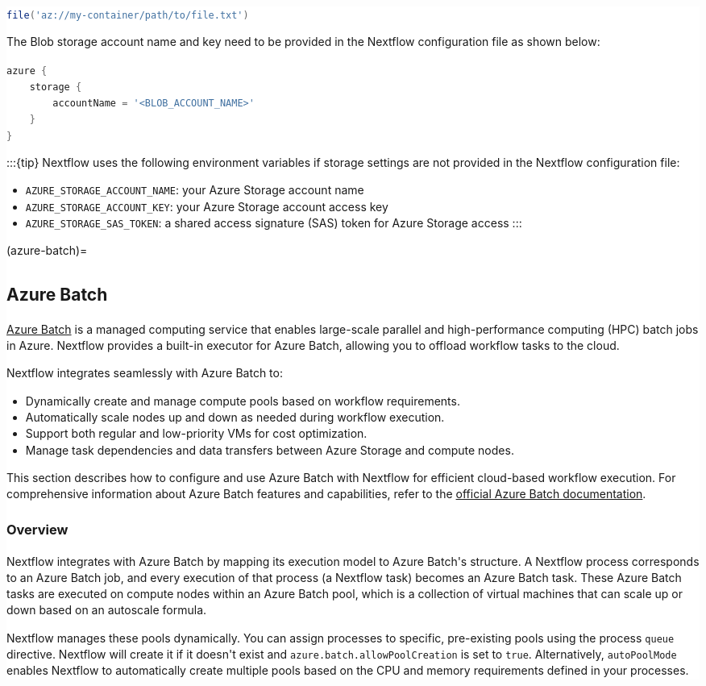 ```groovy
file('az://my-container/path/to/file.txt')
```

The Blob storage account name and key need to be provided in the Nextflow configuration file as shown below:

```groovy
azure {
    storage {
        accountName = '<BLOB_ACCOUNT_NAME>'
    }
}
```

:::{tip}
Nextflow uses the following environment variables if storage settings are not provided in the Nextflow configuration file:

- `AZURE_STORAGE_ACCOUNT_NAME`: your Azure Storage account name
- `AZURE_STORAGE_ACCOUNT_KEY`: your Azure Storage account access key
- `AZURE_STORAGE_SAS_TOKEN`: a shared access signature (SAS) token for Azure Storage access
:::

(azure-batch)=

## Azure Batch

[Azure Batch](https://learn.microsoft.com/en-us/azure/batch/) is a managed computing service that enables large-scale parallel and high-performance computing (HPC) batch jobs in Azure. Nextflow provides a built-in executor for Azure Batch, allowing you to offload workflow tasks to the cloud.

Nextflow integrates seamlessly with Azure Batch to:

- Dynamically create and manage compute pools based on workflow requirements.
- Automatically scale nodes up and down as needed during workflow execution.
- Support both regular and low-priority VMs for cost optimization.
- Manage task dependencies and data transfers between Azure Storage and compute nodes.

This section describes how to configure and use Azure Batch with Nextflow for efficient cloud-based workflow execution. For comprehensive information about Azure Batch features and capabilities, refer to the [official Azure Batch documentation](https://learn.microsoft.com/en-us/azure/batch/).

### Overview

Nextflow integrates with Azure Batch by mapping its execution model to Azure Batch's structure. A Nextflow process corresponds to an Azure Batch job, and every execution of that process (a Nextflow task) becomes an Azure Batch task. These Azure Batch tasks are executed on compute nodes within an Azure Batch pool, which is a collection of virtual machines that can scale up or down based on an autoscale formula.

Nextflow manages these pools dynamically. You can assign processes to specific, pre-existing pools using the process `queue` directive. Nextflow will create it if it doesn't exist and `azure.batch.allowPoolCreation` is set to `true`. Alternatively, `autoPoolMode` enables Nextflow to automatically create multiple pools based on the CPU and memory requirements defined in your processes.
